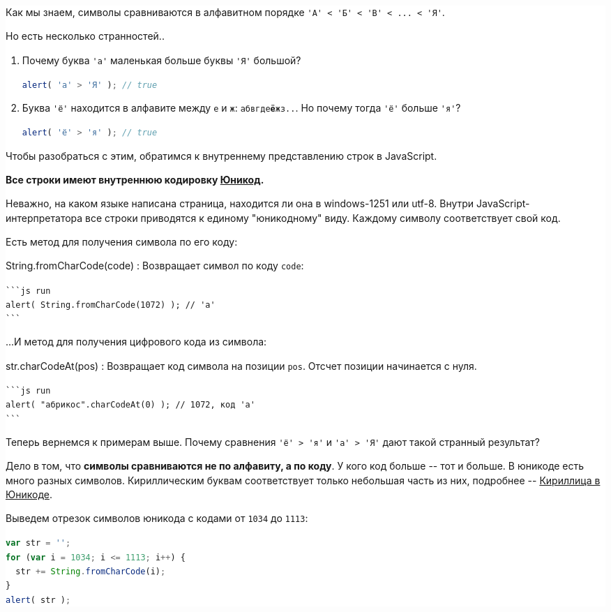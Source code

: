 Как мы знаем, символы сравниваются в алфавитном порядке `'А' < 'Б' < 'В' < ... < 'Я'`.

Но есть несколько странностей..

1. Почему буква `'а'` маленькая больше буквы `'Я'` большой?

    ```js run
    alert( 'а' > 'Я' ); // true
    ```
2. Буква `'ё'` находится в алфавите между `е` и `ж`: <code>абвгде**ё**жз..</code>. Но почему тогда `'ё'` больше `'я'`?

    ```js run
    alert( 'ё' > 'я' ); // true
    ```

Чтобы разобраться с этим, обратимся к внутреннему представлению строк в JavaScript.

**Все строки имеют внутреннюю кодировку [Юникод](http://ru.wikipedia.org/wiki/%D0%AE%D0%BD%D0%B8%D0%BA%D0%BE%D0%B4).**

Неважно, на каком языке написана страница, находится ли она в windows-1251 или utf-8. Внутри JavaScript-интерпретатора все строки приводятся к единому "юникодному" виду. Каждому символу соответствует свой код.

Есть метод для получения символа по его коду:

String.fromCharCode(code)
: Возвращает символ по коду `code`:

    ```js run
    alert( String.fromCharCode(1072) ); // 'а'
    ```

...И метод для получения цифрового кода из символа:

str.charCodeAt(pos)
: Возвращает код символа на позиции `pos`. Отсчет позиции начинается с нуля.

    ```js run
    alert( "абрикос".charCodeAt(0) ); // 1072, код 'а'
    ```

Теперь вернемся к примерам выше. Почему сравнения `'ё' > 'я'` и `'а' > 'Я'` дают такой странный результат?

Дело в том, что **символы сравниваются не по алфавиту, а по коду**. У кого код больше -- тот и больше. В юникоде есть много разных символов. Кириллическим буквам соответствует только небольшая часть из них, подробнее -- [Кириллица в Юникоде](http://ru.wikipedia.org/wiki/%D0%9A%D0%B8%D1%80%D0%B8%D0%BB%D0%BB%D0%B8%D1%86%D0%B0_%D0%B2_%D0%AE%D0%BD%D0%B8%D0%BA%D0%BE%D0%B4%D0%B5).

Выведем отрезок символов юникода с кодами от `1034` до `1113`:

```js run
var str = '';
for (var i = 1034; i <= 1113; i++) {
  str += String.fromCharCode(i);
}
alert( str );
```
